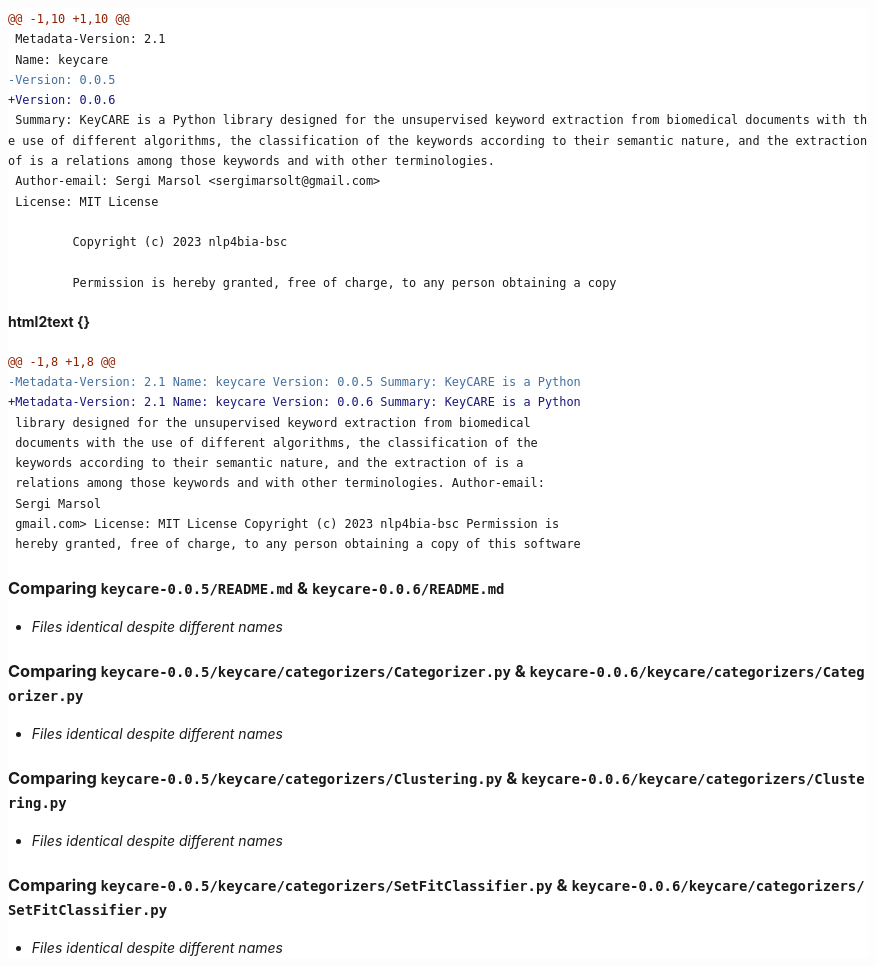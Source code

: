 ```diff
@@ -1,10 +1,10 @@
 Metadata-Version: 2.1
 Name: keycare
-Version: 0.0.5
+Version: 0.0.6
 Summary: KeyCARE is a Python library designed for the unsupervised keyword extraction from biomedical documents with the use of different algorithms, the classification of the keywords according to their semantic nature, and the extraction of is a relations among those keywords and with other terminologies.
 Author-email: Sergi Marsol <sergimarsolt@gmail.com>
 License: MIT License
         
         Copyright (c) 2023 nlp4bia-bsc
         
         Permission is hereby granted, free of charge, to any person obtaining a copy
```

#### html2text {}

```diff
@@ -1,8 +1,8 @@
-Metadata-Version: 2.1 Name: keycare Version: 0.0.5 Summary: KeyCARE is a Python
+Metadata-Version: 2.1 Name: keycare Version: 0.0.6 Summary: KeyCARE is a Python
 library designed for the unsupervised keyword extraction from biomedical
 documents with the use of different algorithms, the classification of the
 keywords according to their semantic nature, and the extraction of is a
 relations among those keywords and with other terminologies. Author-email:
 Sergi Marsol
 gmail.com> License: MIT License Copyright (c) 2023 nlp4bia-bsc Permission is
 hereby granted, free of charge, to any person obtaining a copy of this software
```

### Comparing `keycare-0.0.5/README.md` & `keycare-0.0.6/README.md`

 * *Files identical despite different names*

### Comparing `keycare-0.0.5/keycare/categorizers/Categorizer.py` & `keycare-0.0.6/keycare/categorizers/Categorizer.py`

 * *Files identical despite different names*

### Comparing `keycare-0.0.5/keycare/categorizers/Clustering.py` & `keycare-0.0.6/keycare/categorizers/Clustering.py`

 * *Files identical despite different names*

### Comparing `keycare-0.0.5/keycare/categorizers/SetFitClassifier.py` & `keycare-0.0.6/keycare/categorizers/SetFitClassifier.py`

 * *Files identical despite different names*
